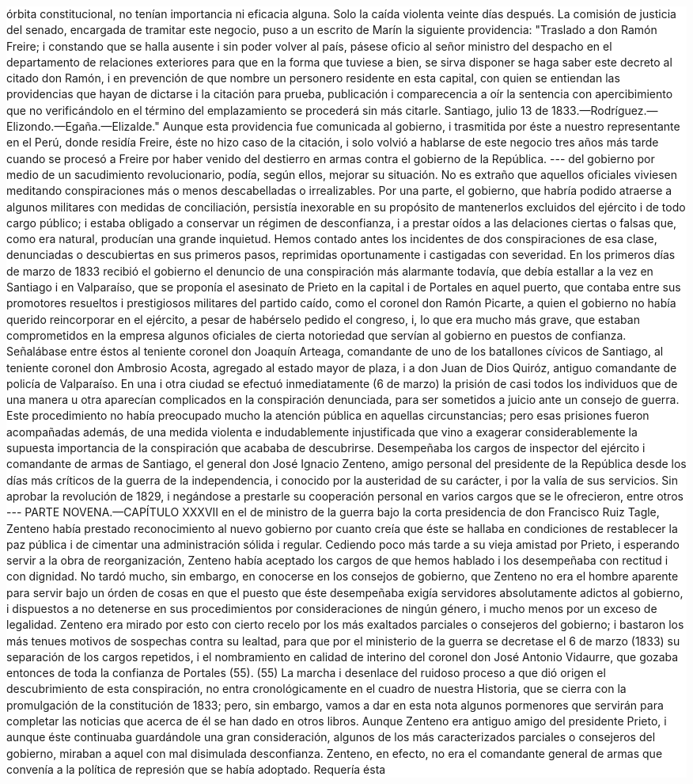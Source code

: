 órbita constitucional, no tenían importancia ni eficacia alguna. Solo la caída violenta veinte días después. La comisión de justicia del senado, encargada de tramitar este negocio, puso a un escrito de Marín la siguiente providencia: "Traslado a don Ramón Freire; i constando que se halla ausente i sin poder volver al país, pásese oficio al señor ministro del despacho en el departamento de relaciones exteriores para que en la forma que tuviese a bien, se sirva disponer se haga saber este decreto al citado don Ramón, i en prevención de que nombre un personero residente en esta capital, con quien se entiendan las providencias que hayan de dictarse i la citación para prueba, publicación i comparecencia a oír la sentencia con apercibimiento que no verificándolo en el término del emplazamiento se procederá sin más citarle. Santiago, julio 13 de 1833.—Rodríguez.—Elizondo.—Egaña.—Elizalde." Aunque esta providencia fue comunicada al gobierno, i trasmitida por éste a nuestro representante en el Perú, donde residía Freire, éste no hizo caso de la citación, i solo volvió a hablarse de este negocio tres años más tarde cuando se procesó a Freire por haber venido del destierro en armas contra el gobierno de la República. --- del gobierno por medio de un sacudimiento revolucionario, podía, según ellos, mejorar su situación. No es extraño que aquellos oficiales viviesen meditando conspiraciones más o menos descabelladas o irrealizables. Por una parte, el gobierno, que habría podido atraerse a algunos militares con medidas de conciliación, persistía inexorable en su propósito de mantenerlos excluidos del ejército i de todo cargo público; i estaba obligado a conservar un régimen de desconfianza, i a prestar oídos a las delaciones ciertas o falsas que, como era natural, producían una grande inquietud. Hemos contado antes los incidentes de dos conspiraciones de esa clase, denunciadas o descubiertas en sus primeros pasos, reprimidas oportunamente i castigadas con severidad. En los primeros días de marzo de 1833 recibió el gobierno el denuncio de una conspiración más alarmante todavía, que debía estallar a la vez en Santiago i en Valparaíso, que se proponía el asesinato de Prieto en la capital i de Portales en aquel puerto, que contaba entre sus promotores resueltos i prestigiosos militares del partido caído, como el coronel don Ramón Picarte, a quien el gobierno no había querido reincorporar en el ejército, a pesar de habérselo pedido el congreso, i, lo que era mucho más grave, que estaban comprometidos en la empresa algunos oficiales de cierta notoriedad que servían al gobierno en puestos de confianza. Señalábase entre éstos al teniente coronel don Joaquín Arteaga, comandante de uno de los batallones cívicos de Santiago, al teniente coronel don Ambrosio Acosta, agregado al estado mayor de plaza, i a don Juan de Dios Quiróz, antiguo comandante de policía de Valparaíso. En una i otra ciudad se efectuó inmediatamente (6 de marzo) la prisión de casi todos los individuos que de una manera u otra aparecían complicados en la conspiración denunciada, para ser sometidos a juicio ante un consejo de guerra. Este procedimiento no había preocupado mucho la atención pública en aquellas circunstancias; pero esas prisiones fueron acompañadas además, de una medida violenta e indudablemente injustificada que vino a exagerar considerablemente la supuesta importancia de la conspiración que acababa de descubrirse. Desempeñaba los cargos de inspector del ejército i comandante de armas de Santiago, el general don José Ignacio Zenteno, amigo personal del presidente de la República desde los días más críticos de la guerra de la independencia, i conocido por la austeridad de su carácter, i por la valía de sus servicios. Sin aprobar la revolución de 1829, i negándose a prestarle su cooperación personal en varios cargos que se le ofrecieron, entre otros --- PARTE NOVENA.—CAPÍTULO XXXVII en el de ministro de la guerra bajo la corta presidencia de don Francisco Ruiz Tagle, Zenteno había prestado reconocimiento al nuevo gobierno por cuanto creía que éste se hallaba en condiciones de restablecer la paz pública i de cimentar una administración sólida i regular. Cediendo poco más tarde a su vieja amistad por Prieto, i esperando servir a la obra de reorganización, Zenteno había aceptado los cargos de que hemos hablado i los desempeñaba con rectitud i con dignidad. No tardó mucho, sin embargo, en conocerse en los consejos de gobierno, que Zenteno no era el hombre aparente para servir bajo un órden de cosas en que el puesto que éste desempeñaba exigía servidores absolutamente adictos al gobierno, i dispuestos a no detenerse en sus procedimientos por consideraciones de ningún género, i mucho menos por un exceso de legalidad. Zenteno era mirado por esto con cierto recelo por los más exaltados parciales o consejeros del gobierno; i bastaron los más tenues motivos de sospechas contra su lealtad, para que por el ministerio de la guerra se decretase el 6 de marzo (1833) su separación de los cargos repetidos, i el nombramiento en calidad de interino del coronel don José Antonio Vidaurre, que gozaba entonces de toda la confianza de Portales (55). (55) La marcha i desenlace del ruidoso proceso a que dió origen el descubrimiento de esta conspiración, no entra cronológicamente en el cuadro de nuestra Historia, que se cierra con la promulgación de la constitución de 1833; pero, sin embargo, vamos a dar en esta nota algunos pormenores que servirán para completar las noticias que acerca de él se han dado en otros libros. Aunque Zenteno era antiguo amigo del presidente Prieto, i aunque éste continuaba guardándole una gran consideración, algunos de los más caracterizados parciales o consejeros del gobierno, miraban a aquel con mal disimulada desconfianza. Zenteno, en efecto, no era el comandante general de armas que convenía a la política de represión que se había adoptado. Requería ésta